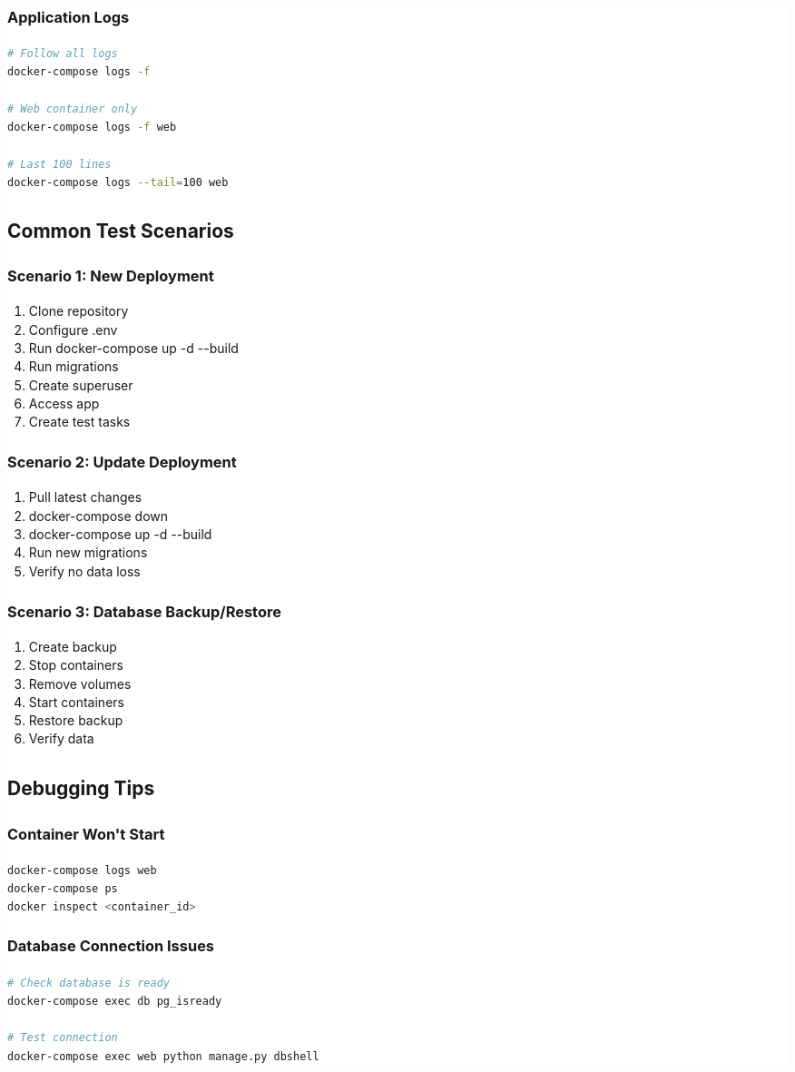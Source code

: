### Application Logs
```bash
# Follow all logs
docker-compose logs -f

# Web container only
docker-compose logs -f web

# Last 100 lines
docker-compose logs --tail=100 web
```

## Common Test Scenarios

### Scenario 1: New Deployment
1. Clone repository
2. Configure .env
3. Run docker-compose up -d --build
4. Run migrations
5. Create superuser
6. Access app
7. Create test tasks

### Scenario 2: Update Deployment
1. Pull latest changes
2. docker-compose down
3. docker-compose up -d --build
4. Run new migrations
5. Verify no data loss

### Scenario 3: Database Backup/Restore
1. Create backup
2. Stop containers
3. Remove volumes
4. Start containers
5. Restore backup
6. Verify data

## Debugging Tips

### Container Won't Start
```bash
docker-compose logs web
docker-compose ps
docker inspect <container_id>
```

### Database Connection Issues
```bash
# Check database is ready
docker-compose exec db pg_isready

# Test connection
docker-compose exec web python manage.py dbshell
```
